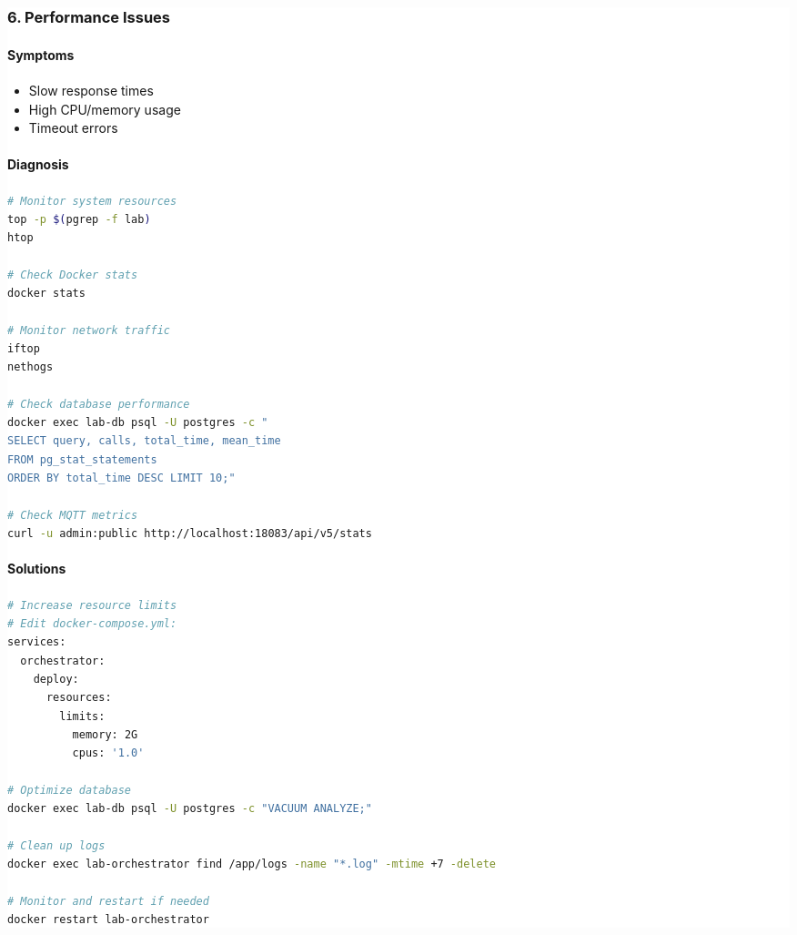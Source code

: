 ### 6. Performance Issues

#### Symptoms
- Slow response times
- High CPU/memory usage
- Timeout errors

#### Diagnosis
```bash
# Monitor system resources
top -p $(pgrep -f lab)
htop

# Check Docker stats
docker stats

# Monitor network traffic
iftop
nethogs

# Check database performance
docker exec lab-db psql -U postgres -c "
SELECT query, calls, total_time, mean_time 
FROM pg_stat_statements 
ORDER BY total_time DESC LIMIT 10;"

# Check MQTT metrics
curl -u admin:public http://localhost:18083/api/v5/stats
```

#### Solutions
```bash
# Increase resource limits
# Edit docker-compose.yml:
services:
  orchestrator:
    deploy:
      resources:
        limits:
          memory: 2G
          cpus: '1.0'

# Optimize database
docker exec lab-db psql -U postgres -c "VACUUM ANALYZE;"

# Clean up logs
docker exec lab-orchestrator find /app/logs -name "*.log" -mtime +7 -delete

# Monitor and restart if needed
docker restart lab-orchestrator
```
